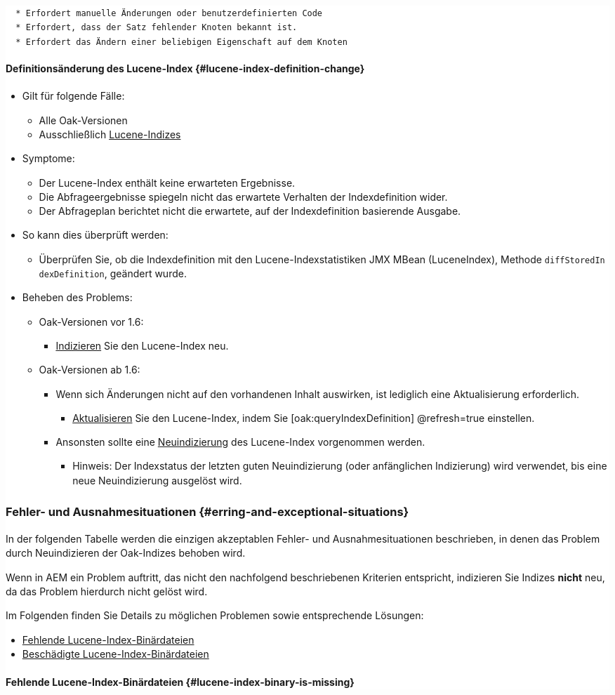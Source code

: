       * Erfordert manuelle Änderungen oder benutzerdefinierten Code
      * Erfordert, dass der Satz fehlender Knoten bekannt ist.
      * Erfordert das Ändern einer beliebigen Eigenschaft auf dem Knoten

#### Definitionsänderung des Lucene-Index {#lucene-index-definition-change}

* Gilt für folgende Fälle:

   * Alle Oak-Versionen
   * Ausschließlich [Lucene-Indizes](https://jackrabbit.apache.org/oak/docs/query/lucene.html)

* Symptome:

   * Der Lucene-Index enthält keine erwarteten Ergebnisse.
   * Die Abfrageergebnisse spiegeln nicht das erwartete Verhalten der Indexdefinition wider.
   * Der Abfrageplan berichtet nicht die erwartete, auf der Indexdefinition basierende Ausgabe.

* So kann dies überprüft werden:

   * Überprüfen Sie, ob die Indexdefinition mit den Lucene-Indexstatistiken JMX MBean (LuceneIndex), Methode `diffStoredIndexDefinition`, geändert wurde.

* Beheben des Problems:

   * Oak-Versionen vor 1.6:

      * [Indizieren](#how-to-re-index) Sie den Lucene-Index neu.

   * Oak-Versionen ab 1.6:

      * Wenn sich Änderungen nicht auf den vorhandenen Inhalt auswirken, ist lediglich eine Aktualisierung erforderlich.

         * [Aktualisieren](https://jackrabbit.apache.org/oak/docs/query/lucene.html#stored-index-definition) Sie den Lucene-Index, indem Sie [oak:queryIndexDefinition] @refresh=true einstellen.

      * Ansonsten sollte eine [Neuindizierung](#how-to-re-index) des Lucene-Index vorgenommen werden.

         * Hinweis: Der Indexstatus der letzten guten Neuindizierung (oder anfänglichen Indizierung) wird verwendet, bis eine neue Neuindizierung ausgelöst wird.

### Fehler- und Ausnahmesituationen {#erring-and-exceptional-situations}

In der folgenden Tabelle werden die einzigen akzeptablen Fehler- und Ausnahmesituationen beschrieben, in denen das Problem durch Neuindizieren der Oak-Indizes behoben wird.

Wenn in AEM ein Problem auftritt, das nicht den nachfolgend beschriebenen Kriterien entspricht, indizieren Sie Indizes **nicht** neu, da das Problem hierdurch nicht gelöst wird.

Im Folgenden finden Sie Details zu möglichen Problemen sowie entsprechende Lösungen:

* [Fehlende Lucene-Index-Binärdateien](#lucene-index-binary-is-missing)
* [Beschädigte Lucene-Index-Binärdateien](#lucene-index-binary-is-corrupt)

#### Fehlende Lucene-Index-Binärdateien {#lucene-index-binary-is-missing}
